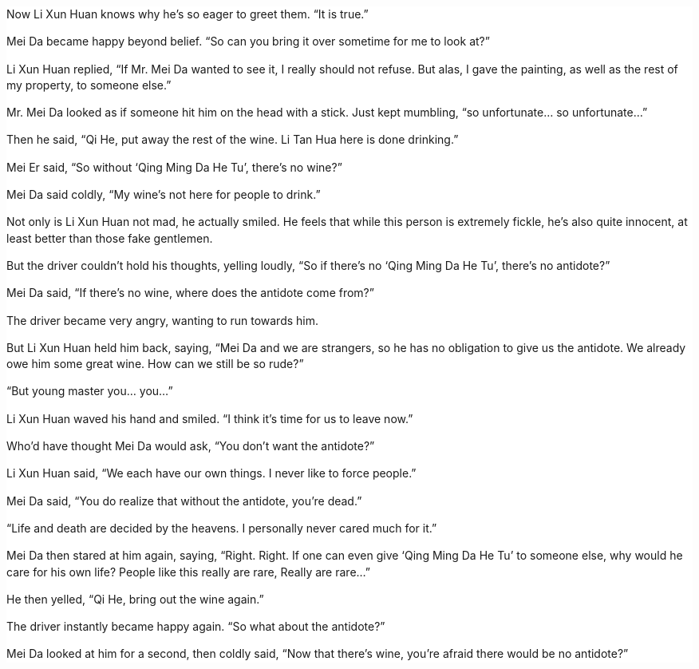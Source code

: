 Now Li Xun Huan knows why he’s so eager to greet them. “It is true.”

Mei Da became happy beyond belief. “So can you bring it over sometime for me to look at?”

Li Xun Huan replied, “If Mr. Mei Da wanted to see it, I really should not refuse. But alas, I gave the painting, as well as the rest of my property, to someone else.”

Mr. Mei Da looked as if someone hit him on the head with a stick. Just kept mumbling, “so unfortunate… so unfortunate…”

Then he said, “Qi He, put away the rest of the wine. Li Tan Hua here is done drinking.”

Mei Er said, “So without ‘Qing Ming Da He Tu’, there’s no wine?”

Mei Da said coldly, “My wine’s not here for people to drink.”

Not only is Li Xun Huan not mad, he actually smiled. He feels that while this person is extremely fickle, he’s also quite innocent, at least better than those fake gentlemen.

But the driver couldn’t hold his thoughts, yelling loudly, “So if there’s no ‘Qing Ming Da He Tu’, there’s no antidote?”

Mei Da said, “If there’s no wine, where does the antidote come from?”

The driver became very angry, wanting to run towards him.

But Li Xun Huan held him back, saying, “Mei Da and we are strangers, so he has no obligation to give us the antidote. We already owe him some great wine. How can we still be so rude?”

“But young master you… you…”

Li Xun Huan waved his hand and smiled. “I think it’s time for us to leave now.”

Who’d have thought Mei Da would ask, “You don’t want the antidote?”

Li Xun Huan said, “We each have our own things. I never like to force people.”

Mei Da said, “You do realize that without the antidote, you’re dead.”

“Life and death are decided by the heavens. I personally never cared much for it.”

Mei Da then stared at him again, saying, “Right. Right. If one can even give ‘Qing Ming Da He Tu’ to someone else, why would he care for his own life? People like this really are rare, Really are rare…”

He then yelled, “Qi He, bring out the wine again.”

The driver instantly became happy again. “So what about the antidote?”

Mei Da looked at him for a second, then coldly said, “Now that there’s wine, you’re afraid there would be no antidote?”

